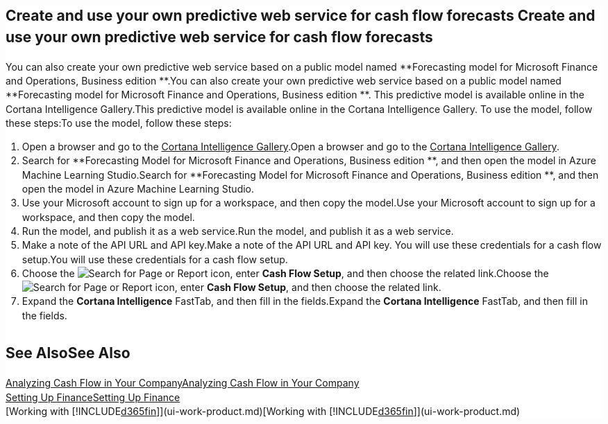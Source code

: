 ## <span data-ttu-id="9a1e9-168"><a name="AnchorText"> </a>Create and use your own predictive web service for cash flow forecasts</span><span class="sxs-lookup"><span data-stu-id="9a1e9-168"><a name="AnchorText"> </a>Create and use your own predictive web service for cash flow forecasts</span></span>
<span data-ttu-id="9a1e9-169">You can also create your own predictive web service based on a public model named **Forecasting model for Microsoft Finance and Operations, Business edition **.</span><span class="sxs-lookup"><span data-stu-id="9a1e9-169">You can also create your own predictive web service based on a public model named **Forecasting model for Microsoft Finance and Operations, Business edition **.</span></span> <span data-ttu-id="9a1e9-170">This predictive model is available online in the Cortana Intelligence Gallery.</span><span class="sxs-lookup"><span data-stu-id="9a1e9-170">This predictive model is available online in the Cortana Intelligence Gallery.</span></span> <span data-ttu-id="9a1e9-171">To use the model, follow these steps:</span><span class="sxs-lookup"><span data-stu-id="9a1e9-171">To use the model, follow these steps:</span></span>  

1. <span data-ttu-id="9a1e9-172">Open a browser and go to the [Cortana Intelligence Gallery](https://go.microsoft.com/fwlink/?linkid=828352).</span><span class="sxs-lookup"><span data-stu-id="9a1e9-172">Open a browser and go to the [Cortana Intelligence Gallery](https://go.microsoft.com/fwlink/?linkid=828352).</span></span>  
2. <span data-ttu-id="9a1e9-173">Search for **Forecasting Model for Microsoft Finance and Operations, Business edition **, and then open the model in Azure Machine Learning Studio.</span><span class="sxs-lookup"><span data-stu-id="9a1e9-173">Search for **Forecasting Model for Microsoft Finance and Operations, Business edition **, and then open the model in Azure Machine Learning Studio.</span></span>  
3. <span data-ttu-id="9a1e9-174">Use your Microsoft account to sign up for a workspace, and then copy the model.</span><span class="sxs-lookup"><span data-stu-id="9a1e9-174">Use your Microsoft account to sign up for a workspace, and then copy the model.</span></span>  
4. <span data-ttu-id="9a1e9-175">Run the model, and publish it as a web service.</span><span class="sxs-lookup"><span data-stu-id="9a1e9-175">Run the model, and publish it as a web service.</span></span>  
5. <span data-ttu-id="9a1e9-176">Make a note of the API URL and API key.</span><span class="sxs-lookup"><span data-stu-id="9a1e9-176">Make a note of the API URL and API key.</span></span> <span data-ttu-id="9a1e9-177">You will use these credentials for a cash flow setup.</span><span class="sxs-lookup"><span data-stu-id="9a1e9-177">You will use these credentials for a cash flow setup.</span></span>  
6. <span data-ttu-id="9a1e9-178">Choose the ![Search for Page or Report](media/ui-search/search_small.png "Search for Page or Report icon") icon, enter **Cash Flow Setup**, and then choose the related link.</span><span class="sxs-lookup"><span data-stu-id="9a1e9-178">Choose the ![Search for Page or Report](media/ui-search/search_small.png "Search for Page or Report icon") icon, enter **Cash Flow Setup**, and then choose the related link.</span></span>  
7. <span data-ttu-id="9a1e9-179">Expand the **Cortana Intelligence** FastTab, and then fill in the fields.</span><span class="sxs-lookup"><span data-stu-id="9a1e9-179">Expand the **Cortana Intelligence** FastTab, and then fill in the fields.</span></span>  

## <a name="see-also"></a><span data-ttu-id="9a1e9-180">See Also</span><span class="sxs-lookup"><span data-stu-id="9a1e9-180">See Also</span></span>
[<span data-ttu-id="9a1e9-181">Analyzing Cash Flow in Your Company</span><span class="sxs-lookup"><span data-stu-id="9a1e9-181">Analyzing Cash Flow in Your Company</span></span>](finance-analyze-cash-flow.md)  
[<span data-ttu-id="9a1e9-182">Setting Up Finance</span><span class="sxs-lookup"><span data-stu-id="9a1e9-182">Setting Up Finance</span></span>](finance-setup-finance.md)  
<span data-ttu-id="9a1e9-183">[Working with [!INCLUDE[d365fin](includes/d365fin_md.md)]](ui-work-product.md)</span><span class="sxs-lookup"><span data-stu-id="9a1e9-183">[Working with [!INCLUDE[d365fin](includes/d365fin_md.md)]](ui-work-product.md)</span></span>

